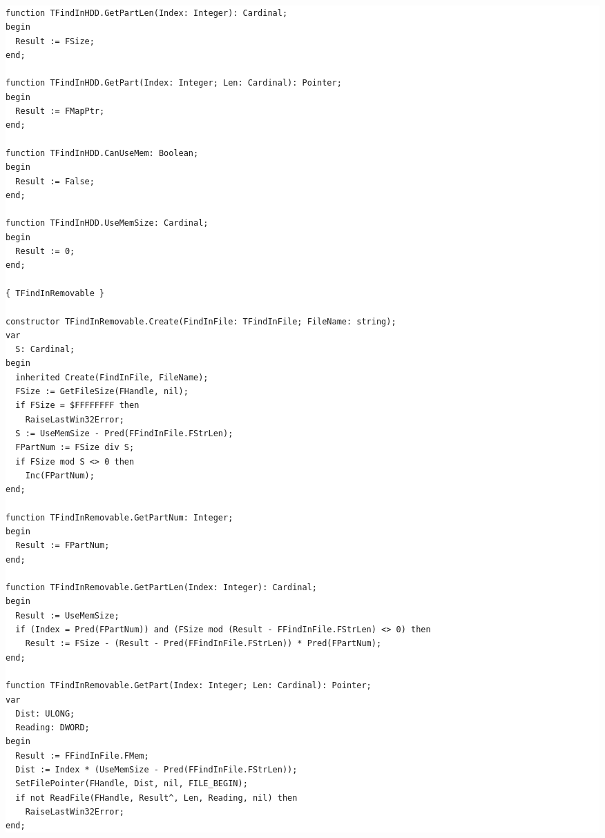     function TFindInHDD.GetPartLen(Index: Integer): Cardinal;
    begin
      Result := FSize;
    end;
     
    function TFindInHDD.GetPart(Index: Integer; Len: Cardinal): Pointer;
    begin
      Result := FMapPtr;
    end;
     
    function TFindInHDD.CanUseMem: Boolean;
    begin
      Result := False;
    end;
     
    function TFindInHDD.UseMemSize: Cardinal;
    begin
      Result := 0;
    end;
     
    { TFindInRemovable }
     
    constructor TFindInRemovable.Create(FindInFile: TFindInFile; FileName: string);
    var
      S: Cardinal;
    begin
      inherited Create(FindInFile, FileName);
      FSize := GetFileSize(FHandle, nil);
      if FSize = $FFFFFFFF then
        RaiseLastWin32Error;
      S := UseMemSize - Pred(FFindInFile.FStrLen);
      FPartNum := FSize div S;
      if FSize mod S <> 0 then
        Inc(FPartNum);
    end;
     
    function TFindInRemovable.GetPartNum: Integer;
    begin
      Result := FPartNum;
    end;
     
    function TFindInRemovable.GetPartLen(Index: Integer): Cardinal;
    begin
      Result := UseMemSize;
      if (Index = Pred(FPartNum)) and (FSize mod (Result - FFindInFile.FStrLen) <> 0) then
        Result := FSize - (Result - Pred(FFindInFile.FStrLen)) * Pred(FPartNum);
    end;
     
    function TFindInRemovable.GetPart(Index: Integer; Len: Cardinal): Pointer;
    var
      Dist: ULONG;
      Reading: DWORD;
    begin
      Result := FFindInFile.FMem;
      Dist := Index * (UseMemSize - Pred(FFindInFile.FStrLen));
      SetFilePointer(FHandle, Dist, nil, FILE_BEGIN);
      if not ReadFile(FHandle, Result^, Len, Reading, nil) then
        RaiseLastWin32Error;
    end;
     